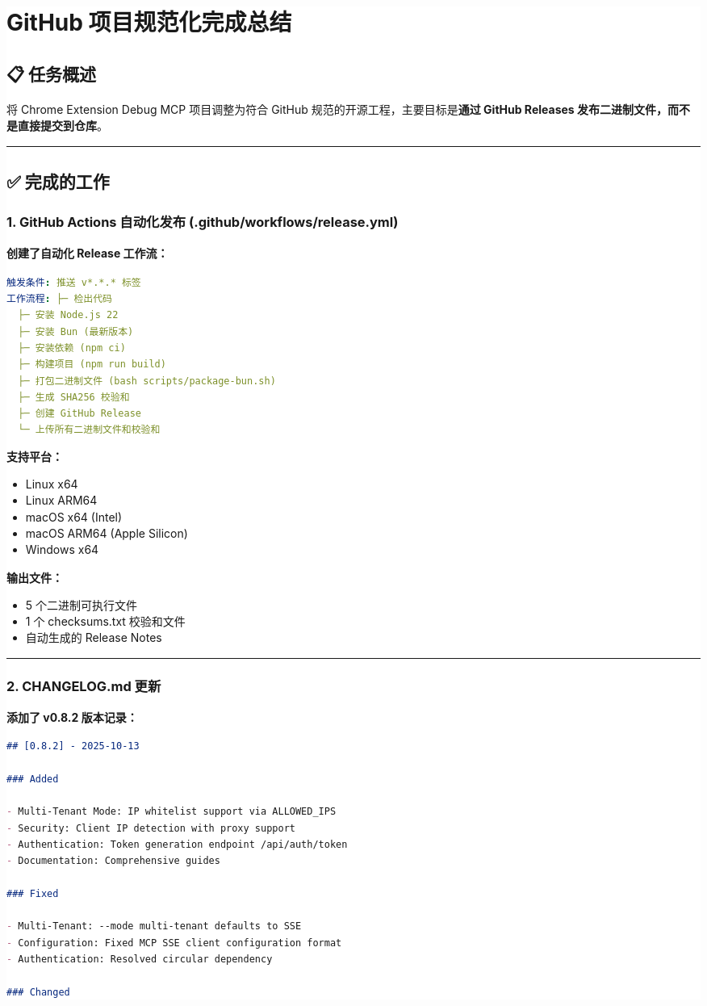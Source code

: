 # GitHub 项目规范化完成总结

## 📋 任务概述

将 Chrome Extension Debug MCP 项目调整为符合 GitHub 规范的开源工程，主要目标是**通过 GitHub Releases 发布二进制文件，而不是直接提交到仓库**。

---

## ✅ 完成的工作

### 1. GitHub Actions 自动化发布 (.github/workflows/release.yml)

**创建了自动化 Release 工作流：**

```yaml
触发条件: 推送 v*.*.* 标签
工作流程: ├─ 检出代码
  ├─ 安装 Node.js 22
  ├─ 安装 Bun (最新版本)
  ├─ 安装依赖 (npm ci)
  ├─ 构建项目 (npm run build)
  ├─ 打包二进制文件 (bash scripts/package-bun.sh)
  ├─ 生成 SHA256 校验和
  ├─ 创建 GitHub Release
  └─ 上传所有二进制文件和校验和
```

**支持平台：**

- Linux x64
- Linux ARM64
- macOS x64 (Intel)
- macOS ARM64 (Apple Silicon)
- Windows x64

**输出文件：**

- 5 个二进制可执行文件
- 1 个 checksums.txt 校验和文件
- 自动生成的 Release Notes

---

### 2. CHANGELOG.md 更新

**添加了 v0.8.2 版本记录：**

```markdown
## [0.8.2] - 2025-10-13

### Added

- Multi-Tenant Mode: IP whitelist support via ALLOWED_IPS
- Security: Client IP detection with proxy support
- Authentication: Token generation endpoint /api/auth/token
- Documentation: Comprehensive guides

### Fixed

- Multi-Tenant: --mode multi-tenant defaults to SSE
- Configuration: Fixed MCP SSE client configuration format
- Authentication: Resolved circular dependency

### Changed

```